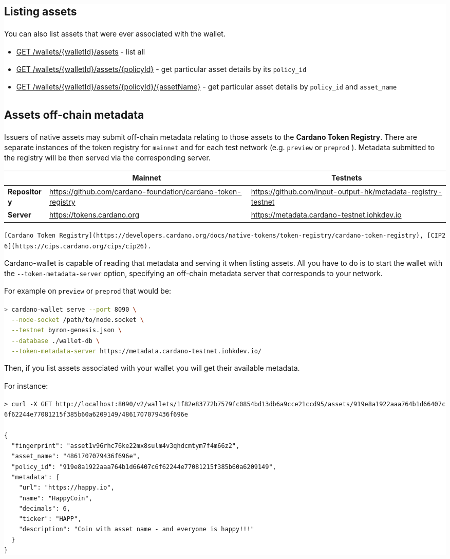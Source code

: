 ## Listing assets

You can also list assets that were ever associated with the wallet.

 - [GET /wallets/{walletId}/assets](https://cardano-foundation.github.io/cardano-wallet/api/edge/#operation/listAssets) - list all
 - [GET /wallets/{walletId}/assets/{policyId}](https://cardano-foundation.github.io/cardano-wallet/api/edge/#operation/getAssetDefault) - get particular asset details by its `policy_id`

 - [GET /wallets/{walletId}/assets/{policyId}/{assetName}](https://cardano-foundation.github.io/cardano-wallet/api/edge/#operation/getAsset) - get particular asset details by `policy_id` and `asset_name`

## Assets off-chain metadata

Issuers of native assets may submit off-chain metadata relating to those assets to the **Cardano Token Registry**. There are separate instances of the token registry for `mainnet` and for each test network (e.g. `preview` or `preprod` ). Metadata submitted to the registry will be then served via the corresponding server.

|                | Mainnet                                                      | Testnets                                                     |
| -------------- | ------------------------------------------------------------ | ------------------------------------------------------------ |
| **Repository** | https://github.com/cardano-foundation/cardano-token-registry | https://github.com/input-output-hk/metadata-registry-testnet |
| **Server**     | https://tokens.cardano.org                                   | https://metadata.cardano-testnet.iohkdev.io                  |

```admonish info
[Cardano Token Registry](https://developers.cardano.org/docs/native-tokens/token-registry/cardano-token-registry), [CIP26](https://cips.cardano.org/cips/cip26).
```
Cardano-wallet is capable of reading that metadata and serving it when listing assets. All you have to do is to start the wallet with the `--token-metadata-server` option, specifying an off-chain metadata server that corresponds to your network.

For example on `preview` or `preprod` that would be:

```bash
> cardano-wallet serve --port 8090 \
  --node-socket /path/to/node.socket \
  --testnet byron-genesis.json \
  --database ./wallet-db \
  --token-metadata-server https://metadata.cardano-testnet.iohkdev.io/
```

Then, if you list assets associated with your wallet you will get their available metadata.

For instance:

```
> curl -X GET http://localhost:8090/v2/wallets/1f82e83772b7579fc0854bd13db6a9cce21ccd95/assets/919e8a1922aaa764b1d66407c6f62244e77081215f385b60a6209149/4861707079436f696e

{
  "fingerprint": "asset1v96rhc76ke22mx8sulm4v3qhdcmtym7f4m66z2",
  "asset_name": "4861707079436f696e",
  "policy_id": "919e8a1922aaa764b1d66407c6f62244e77081215f385b60a6209149",
  "metadata": {
    "url": "https://happy.io",
    "name": "HappyCoin",
    "decimals": 6,
    "ticker": "HAPP",
    "description": "Coin with asset name - and everyone is happy!!!"
  }
}
```
